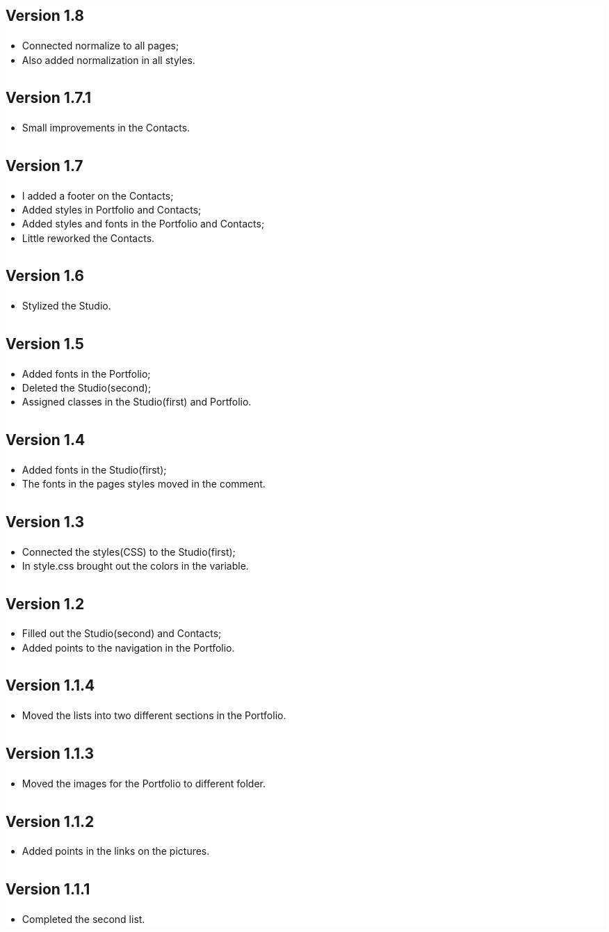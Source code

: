 ## Version 1.8
- Connected normalize to all pages;
- Also added normalization in all styles.

## Version 1.7.1
- Small improvements in the Contacts.

## Version 1.7
- I added a footer on the Contacts;
- Added styles in Portfolio and Contacts;
- Added styles and fonts in the Portfolio and Contacts;
- Little reworked the Contacts.

## Version 1.6
- Stylized the Studio.

## Version 1.5
- Added fonts in the Portfolio;
- Deleted the Studio(second);
- Assigned classes in the Studio(first) and Portfolio.

## Version 1.4
- Added fonts in the Studio(first);
- The fonts in the pages styles moved in the comment.

## Version 1.3
- Connected the styles(CSS) to the Studio(first);
- In style.css brought out the colors in the variable.

## Version 1.2
- Filled out the Studio(second) and Contacts;
- Added points to the navigation in the Portfolio.

## Version 1.1.4
- Moved the lists into two different sections in the Portfolio.

## Version 1.1.3
- Moved the images for the Portfolio to different folder.

## Version 1.1.2
- Added points in the links on the pictures.

## Version 1.1.1
- Completed the second list.
